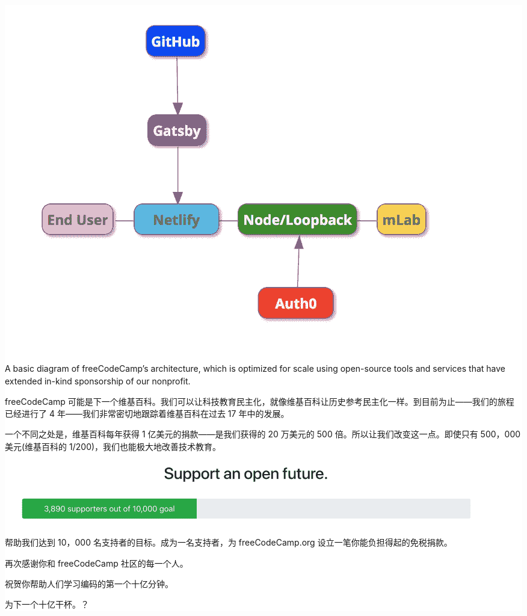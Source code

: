 ![S3Y1CZMIAK8a-MaoJ3txpE6fdEdZGGiV6xxy](img/79bd5e5df4a16bf3a6d3fbaad75486eb.png)

A basic diagram of freeCodeCamp’s architecture, which is optimized for scale using open-source tools and services that have extended in-kind sponsorship of our nonprofit.

freeCodeCamp 可能是下一个维基百科。我们可以让科技教育民主化，就像维基百科让历史参考民主化一样。到目前为止——我们的旅程已经进行了 4 年——我们非常密切地跟踪着维基百科在过去 17 年中的发展。

一个不同之处是，维基百科每年获得 1 亿美元的捐款——是我们获得的 20 万美元的 500 倍。所以让我们改变这一点。即使只有 500，000 美元(维基百科的 1/200)，我们也能极大地改善技术教育。

![GafV8mKryVKxtnE5WXt5suDfdkHBRq0aGRfa](img/fb087cd23e100cae7fdde2735144b8b4.png)

帮助我们达到 10，000 名支持者的目标。成为一名支持者，为 freeCodeCamp.org 设立一笔你能负担得起的免税捐款。

再次感谢你和 freeCodeCamp 社区的每一个人。

祝贺你帮助人们学习编码的第一个十亿分钟。

为下一个十亿干杯。？